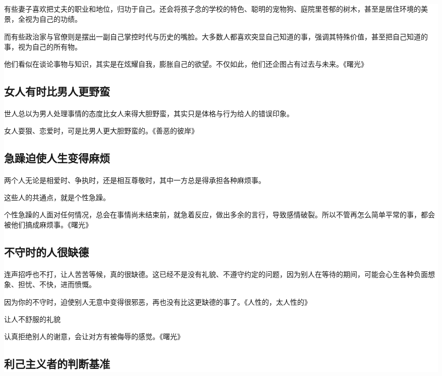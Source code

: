 
有些妻子喜欢把丈夫的职业和地位，归功于自己。还会将孩子念的学校的特色、聪明的宠物狗、庭院里苍郁的树木，甚至是居住环境的美景，全视为自己的功绩。

而有些政治家与官僚则是摆出一副自己掌控时代与历史的嘴脸。大多数人都喜欢突显自己知道的事，强调其特殊价值，甚至把自己知道的事，视为自己的所有物。

他们看似在谈论事物与知识，其实是在炫耀自我，膨胀自己的欲望。不仅如此，他们还企图占有过去与未来。《曙光》

</div>
</div>


## 女人有时比男人更野蛮

<div class="p">
<div class="wavy">


世人总以为男人处理事情的态度比女人来得大胆野蛮，其实只是体格与行为给人的错误印象。

女人耍狠、恋爱时，可是比男人更大胆野蛮的。《善恶的彼岸》

</div>
</div>


## 急躁迫使人生变得麻烦

<div class="p">
<div class="wavy">


两个人无论是相爱时、争执时，还是相互尊敬时，其中一方总是得承担各种麻烦事。

这些人的共通点，就是个性急躁。

个性急躁的人面对任何情况，总会在事情尚未结束前，就急着反应，做出多余的言行，导致感情破裂。所以不管再怎么简单平常的事，都会被他们搞成麻烦事。《曙光》

</div>
</div>


## 不守时的人很缺德

<div class="p">
<div class="wavy">


连声招呼也不打，让人苦苦等候，真的很缺德。这已经不是没有礼貌、不遵守约定的问题，因为别人在等待的期间，可能会心生各种负面想象、担忧、不快，进而愤慨。

因为你的不守时，迫使别人无意中变得很邪恶，再也没有比这更缺德的事了。《人性的，太人性的》

让人不舒服的礼貌

认真拒绝别人的谢意，会让对方有被侮辱的感觉。《曙光》

</div>
</div>


## 利己主义者的判断基准
